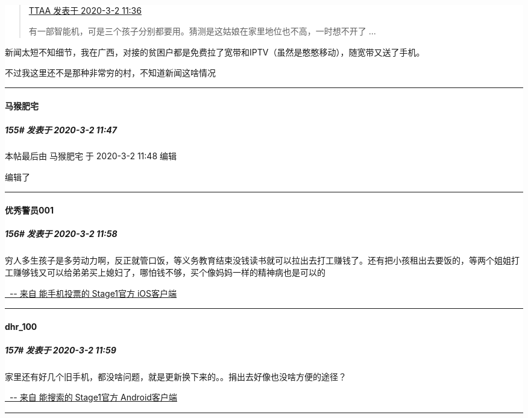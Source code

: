 

<blockquote><a href="httphttps://bbs.saraba1st.com/2b/forum.php?mod=redirect&amp;goto=findpost&amp;pid=46588779&amp;ptid=1916661" target="_blank">TTAA 发表于 2020-3-2 11:36</a>

有一部智能机，可是三个孩子分别都要用。猜测是这姑娘在家里地位也不高，一时想不开了 ...</blockquote>
新闻太短不知细节，我在广西，对接的贫困户都是免费拉了宽带和IPTV（虽然是憨憨移动），随宽带又送了手机。

不过我这里还不是那种非常穷的村，不知道新闻这啥情况







-----

####  马猴肥宅  
##### 155#       发表于 2020-3-2 11:47



 本帖最后由 马猴肥宅 于 2020-3-2 11:48 编辑 

编辑了







-----

####  优秀警员001  
##### 156#       发表于 2020-3-2 11:58




穷人多生孩子是多劳动力啊，反正就管口饭，等义务教育结束没钱读书就可以拉出去打工赚钱了。还有把小孩租出去要饭的，等两个姐姐打工赚够钱又可以给弟弟买上媳妇了，哪怕钱不够，买个像妈妈一样的精神病也是可以的

[  -- 来自 能手机投票的 Stage1官方 iOS客户端](https://itunes.apple.com/fi/app/saraba1st/id1221237470?mt=8)







-----

####  dhr_100  
##### 157#       发表于 2020-3-2 11:59




家里还有好几个旧手机，都没啥问题，就是更新换下来的。。捐出去好像也没啥方便的途径？

[  -- 来自 能搜索的 Stage1官方 Android客户端](https://www.coolapk.com/apk/140634)







-----
